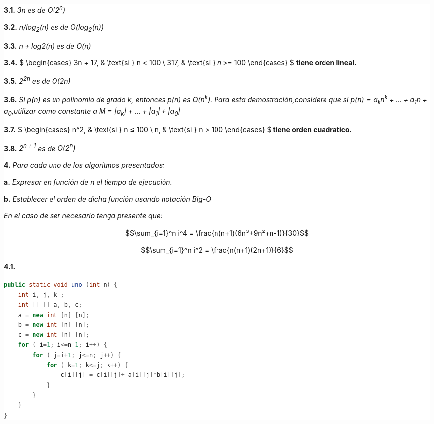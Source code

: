 **3.1.** *$3n$ es de $O(2^n)$*

**3.2.** *$n/log_2(n)$ es de $O(log_2(n))$*

**3.3.** *$n+log2(n)$ es de $O(n)$*

**3.4.** 
$
\begin{cases}
    3n + 17, & \text{si } n < 100 \\ 
    317, & \text{si } 𝑛 >= 100 
\end{cases}
$
**tiene orden lineal.**

**3.5.** *$2^{2n}$ es de $O(2n)$*

**3.6.** *Si $p(n)$ es un polinomio de grado $k$, entonces $p(n)$ es $O(n^k)$. Para esta demostración,considere que si $p(n)=a_k n^k + ... + a_1n + a_0$,utilizar como constante a $M = |a_k| + ... + |a_1| + |a_0|$*

**3.7.** 
$
\begin{cases}
    n^2, & \text{si } n ≤ 100 \\ 
    n, & \text{si } n > 100 
\end{cases}
$
**tiene orden cuadratico.**

**3.8.** *$2^{n+1}$ es de $O(2^n)$*

**4.** *Para cada uno de los algoritmos presentados:*

**a.** *Expresar en función de n el tiempo de ejecución.*

**b.** *Establecer el orden de dicha función usando notación Big-O*

*En el caso de ser necesario tenga presente que:*

$$\sum_{i=1}^n i^4 = \frac{n(n+1)(6n³+9n²+n-1)}{30}$$

$$\sum_{i=1}^n i^2 = \frac{n(n+1)(2n+1)}{6}$$

**4.1.**
```Java
public static void uno (int n) {
    int i, j, k ;
    int [] [] a, b, c;
    a = new int [n] [n];
    b = new int [n] [n];
    c = new int [n] [n];
    for ( i=1; i<=n-1; i++) {
        for ( j=i+1; j<=n; j++) {
            for ( k=1; k<=j; k++) {
                c[i][j] = c[i][j]+ a[i][j]*b[i][j];
            }
        }
    }
}
```

